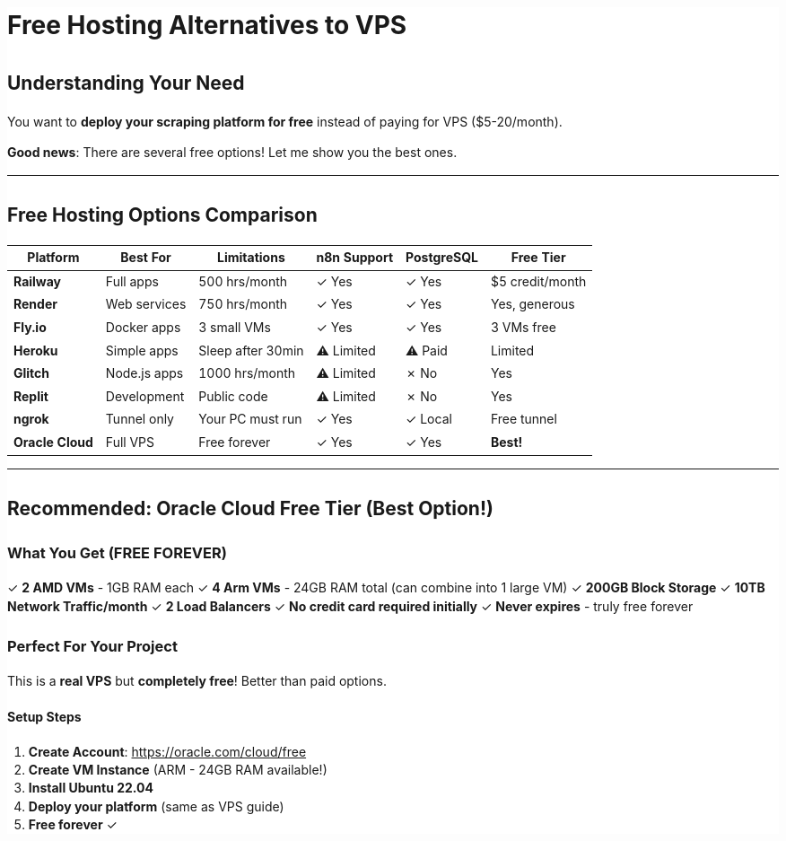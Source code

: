 # Free Hosting Alternatives to VPS

## Understanding Your Need

You want to **deploy your scraping platform for free** instead of paying for VPS ($5-20/month).

**Good news**: There are several free options! Let me show you the best ones.

---

## Free Hosting Options Comparison

| Platform | Best For | Limitations | n8n Support | PostgreSQL | Free Tier |
|----------|----------|-------------|-------------|------------|-----------|
| **Railway** | Full apps | 500 hrs/month | ✓ Yes | ✓ Yes | $5 credit/month |
| **Render** | Web services | 750 hrs/month | ✓ Yes | ✓ Yes | Yes, generous |
| **Fly.io** | Docker apps | 3 small VMs | ✓ Yes | ✓ Yes | 3 VMs free |
| **Heroku** | Simple apps | Sleep after 30min | ⚠️ Limited | ⚠️ Paid | Limited |
| **Glitch** | Node.js apps | 1000 hrs/month | ⚠️ Limited | ✗ No | Yes |
| **Replit** | Development | Public code | ⚠️ Limited | ✗ No | Yes |
| **ngrok** | Tunnel only | Your PC must run | ✓ Yes | ✓ Local | Free tunnel |
| **Oracle Cloud** | Full VPS | Free forever | ✓ Yes | ✓ Yes | **Best!** |

---

## Recommended: Oracle Cloud Free Tier (Best Option!)

### What You Get (FREE FOREVER)

✓ **2 AMD VMs** - 1GB RAM each
✓ **4 Arm VMs** - 24GB RAM total (can combine into 1 large VM)
✓ **200GB Block Storage**
✓ **10TB Network Traffic/month**
✓ **2 Load Balancers**
✓ **No credit card required initially**
✓ **Never expires** - truly free forever

### Perfect For Your Project

This is a **real VPS** but **completely free**! Better than paid options.

#### Setup Steps

1. **Create Account**: https://oracle.com/cloud/free
2. **Create VM Instance** (ARM - 24GB RAM available!)
3. **Install Ubuntu 22.04**
4. **Deploy your platform** (same as VPS guide)
5. **Free forever** ✓
